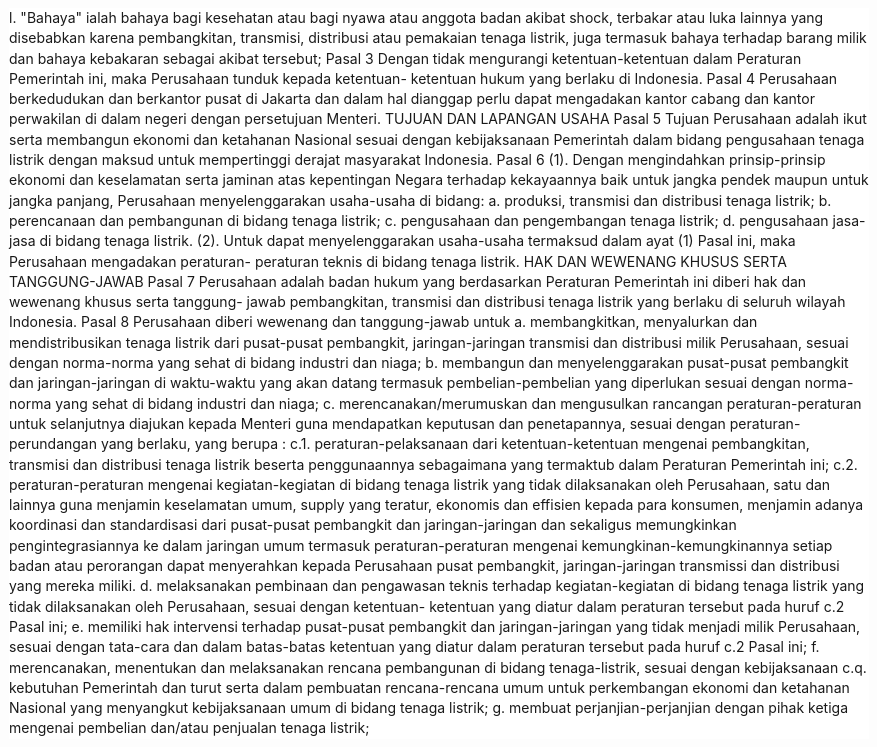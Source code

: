 l. "Bahaya" ialah bahaya bagi kesehatan atau bagi nyawa atau anggota badan akibat shock, terbakar atau luka lainnya yang disebabkan karena pembangkitan, transmisi, distribusi atau pemakaian tenaga listrik, juga termasuk bahaya terhadap barang milik dan bahaya kebakaran sebagai akibat tersebut;
Pasal 3
Dengan tidak mengurangi ketentuan-ketentuan dalam Peraturan Pemerintah ini, maka Perusahaan tunduk kepada ketentuan- ketentuan hukum yang berlaku di Indonesia.
Pasal 4
Perusahaan berkedudukan dan berkantor pusat di Jakarta dan dalam hal dianggap perlu dapat mengadakan kantor cabang dan kantor perwakilan di dalam negeri dengan persetujuan Menteri. TUJUAN DAN LAPANGAN USAHA
Pasal 5
Tujuan Perusahaan adalah ikut serta membangun ekonomi dan ketahanan Nasional sesuai dengan kebijaksanaan Pemerintah dalam bidang pengusahaan tenaga listrik dengan maksud untuk mempertinggi derajat masyarakat Indonesia.
Pasal 6
(1). Dengan mengindahkan prinsip-prinsip ekonomi dan keselamatan serta jaminan atas kepentingan Negara terhadap kekayaannya baik untuk jangka pendek maupun untuk jangka panjang, Perusahaan menyelenggarakan usaha-usaha di bidang:
a. produksi, transmisi dan distribusi tenaga listrik;
b. perencanaan dan pembangunan di bidang tenaga listrik;
c. pengusahaan dan pengembangan tenaga listrik;
d. pengusahaan jasa-jasa di bidang tenaga listrik.
(2). Untuk dapat menyelenggarakan usaha-usaha termaksud dalam ayat (1) Pasal ini, maka Perusahaan mengadakan peraturan- peraturan teknis di bidang tenaga listrik. HAK DAN WEWENANG KHUSUS SERTA TANGGUNG-JAWAB
Pasal 7
Perusahaan adalah badan hukum yang berdasarkan Peraturan Pemerintah ini diberi hak dan wewenang khusus serta tanggung- jawab pembangkitan, transmisi dan distribusi tenaga listrik yang berlaku di seluruh wilayah Indonesia.
Pasal 8
Perusahaan diberi wewenang dan tanggung-jawab untuk a. membangkitkan, menyalurkan dan mendistribusikan tenaga listrik dari pusat-pusat pembangkit, jaringan-jaringan transmisi dan distribusi milik Perusahaan, sesuai dengan norma-norma yang sehat di bidang industri dan niaga;
b. membangun dan menyelenggarakan pusat-pusat pembangkit dan jaringan-jaringan di waktu-waktu yang akan datang termasuk pembelian-pembelian yang diperlukan sesuai dengan norma-norma yang sehat di bidang industri dan niaga;
c. merencanakan/merumuskan dan mengusulkan rancangan peraturan-peraturan untuk selanjutnya diajukan kepada Menteri guna mendapatkan keputusan dan penetapannya, sesuai dengan peraturan-perundangan yang berlaku, yang berupa :
c.1. peraturan-pelaksanaan dari ketentuan-ketentuan mengenai pembangkitan, transmisi dan distribusi tenaga listrik beserta penggunaannya sebagaimana yang termaktub dalam Peraturan Pemerintah ini;
c.2. peraturan-peraturan mengenai kegiatan-kegiatan di bidang tenaga listrik yang tidak dilaksanakan oleh Perusahaan, satu dan lainnya guna menjamin keselamatan umum, supply yang teratur, ekonomis dan effisien kepada para konsumen, menjamin adanya koordinasi dan standardisasi dari pusat-pusat pembangkit dan jaringan-jaringan dan sekaligus memungkinkan pengintegrasiannya ke dalam jaringan umum termasuk peraturan-peraturan mengenai kemungkinan-kemungkinannya setiap badan atau perorangan dapat menyerahkan kepada Perusahaan pusat pembangkit, jaringan-jaringan transmissi dan distribusi yang mereka miliki.
d. melaksanakan pembinaan dan pengawasan teknis terhadap kegiatan-kegiatan di bidang tenaga listrik yang tidak dilaksanakan oleh Perusahaan, sesuai dengan ketentuan- ketentuan yang diatur dalam peraturan tersebut pada huruf c.2 Pasal ini;
e. memiliki hak intervensi terhadap pusat-pusat pembangkit dan jaringan-jaringan yang tidak menjadi milik Perusahaan, sesuai dengan tata-cara dan dalam batas-batas ketentuan yang diatur dalam peraturan tersebut pada huruf c.2 Pasal ini;
f. merencanakan, menentukan dan melaksanakan rencana pembangunan di bidang tenaga-listrik, sesuai dengan kebijaksanaan c.q. kebutuhan Pemerintah dan turut serta dalam pembuatan rencana-rencana umum untuk perkembangan ekonomi dan ketahanan Nasional yang menyangkut kebijaksanaan umum di bidang tenaga listrik;
g. membuat perjanjian-perjanjian dengan pihak ketiga mengenai pembelian dan/atau penjualan tenaga listrik;